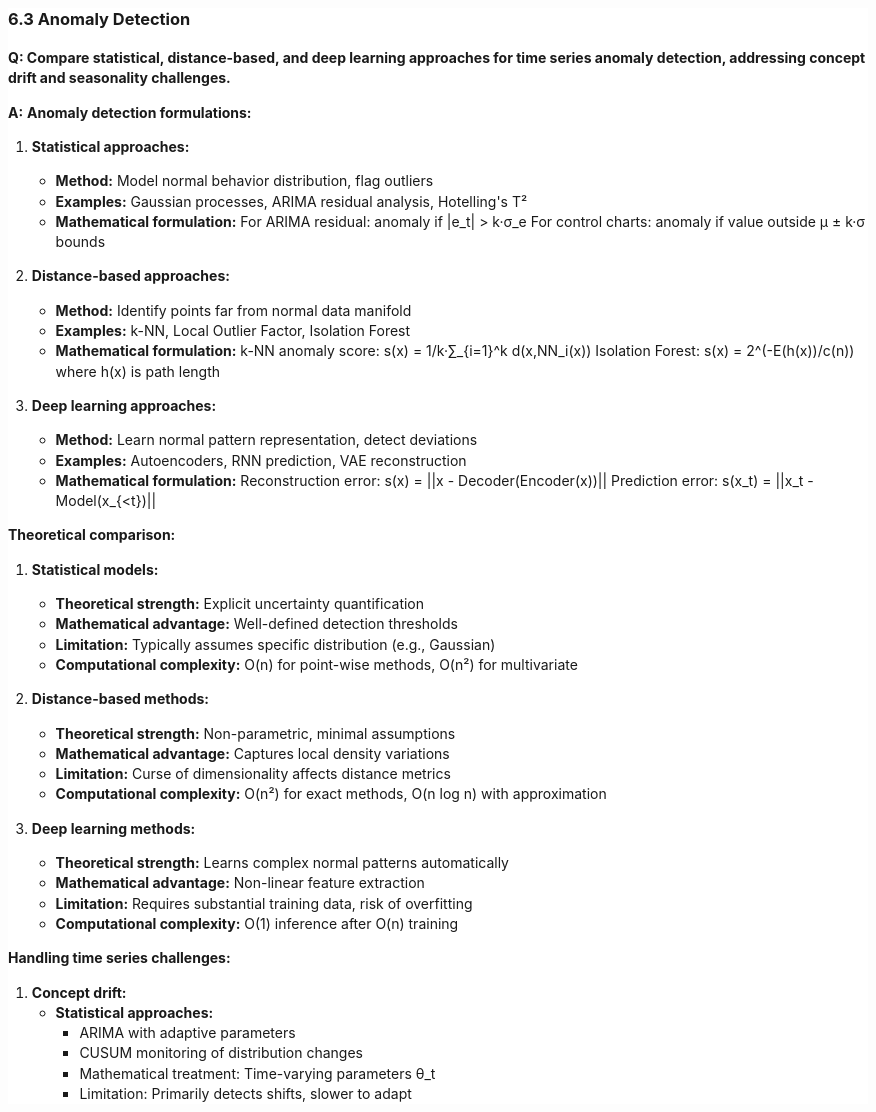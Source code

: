 ### 6.3 Anomaly Detection

**Q: Compare statistical, distance-based, and deep learning approaches for time series anomaly detection, addressing concept drift and seasonality challenges.**

**A:**
**Anomaly detection formulations:**

1. **Statistical approaches:**
   - **Method:** Model normal behavior distribution, flag outliers
   - **Examples:** Gaussian processes, ARIMA residual analysis, Hotelling's T²
   - **Mathematical formulation:** 
     For ARIMA residual: anomaly if |e_t| > k·σ_e
     For control charts: anomaly if value outside μ ± k·σ bounds

2. **Distance-based approaches:**
   - **Method:** Identify points far from normal data manifold
   - **Examples:** k-NN, Local Outlier Factor, Isolation Forest
   - **Mathematical formulation:**
     k-NN anomaly score: s(x) = 1/k·∑_{i=1}^k d(x,NN_i(x))
     Isolation Forest: s(x) = 2^(-E(h(x))/c(n)) where h(x) is path length

3. **Deep learning approaches:**
   - **Method:** Learn normal pattern representation, detect deviations
   - **Examples:** Autoencoders, RNN prediction, VAE reconstruction
   - **Mathematical formulation:**
     Reconstruction error: s(x) = ||x - Decoder(Encoder(x))||
     Prediction error: s(x_t) = ||x_t - Model(x_{<t})||

**Theoretical comparison:**

1. **Statistical models:**
   - **Theoretical strength:** Explicit uncertainty quantification
   - **Mathematical advantage:** Well-defined detection thresholds
   - **Limitation:** Typically assumes specific distribution (e.g., Gaussian)
   - **Computational complexity:** O(n) for point-wise methods, O(n²) for multivariate

2. **Distance-based methods:**
   - **Theoretical strength:** Non-parametric, minimal assumptions
   - **Mathematical advantage:** Captures local density variations
   - **Limitation:** Curse of dimensionality affects distance metrics
   - **Computational complexity:** O(n²) for exact methods, O(n log n) with approximation

3. **Deep learning methods:**
   - **Theoretical strength:** Learns complex normal patterns automatically
   - **Mathematical advantage:** Non-linear feature extraction
   - **Limitation:** Requires substantial training data, risk of overfitting
   - **Computational complexity:** O(1) inference after O(n) training

**Handling time series challenges:**

1. **Concept drift:**
   - **Statistical approaches:**
     * ARIMA with adaptive parameters
     * CUSUM monitoring of distribution changes
     * Mathematical treatment: Time-varying parameters θ_t
     * Limitation: Primarily detects shifts, slower to adapt

